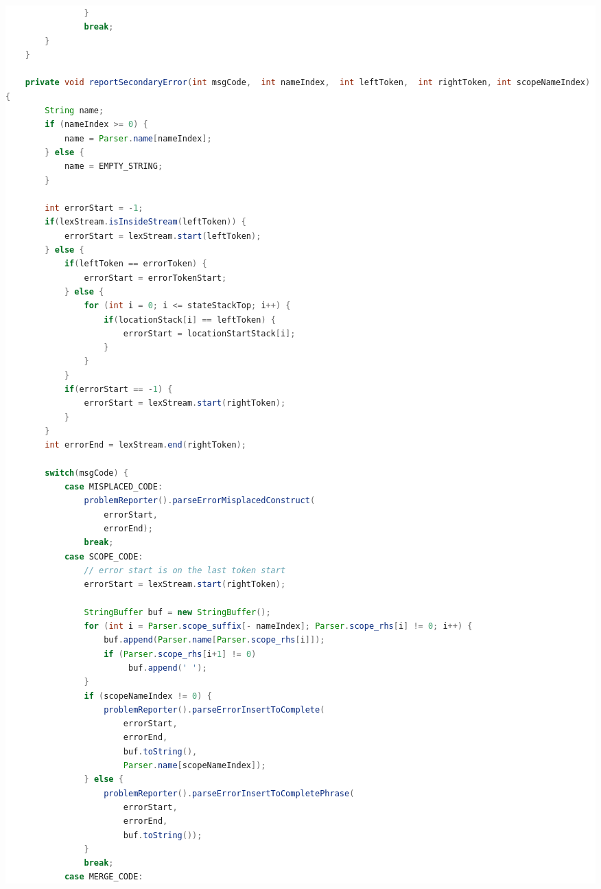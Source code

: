 ```java
				}
				break;
		}
	}

	private void reportSecondaryError(int msgCode,	int nameIndex,	int leftToken,	int rightToken, int scopeNameIndex) {
		String name;
		if (nameIndex >= 0) {
			name = Parser.name[nameIndex];
		} else {
			name = EMPTY_STRING;	
		}

		int errorStart = -1;
		if(lexStream.isInsideStream(leftToken)) {
			errorStart = lexStream.start(leftToken);
		} else {
			if(leftToken == errorToken) {
				errorStart = errorTokenStart;
			} else {
				for (int i = 0; i <= stateStackTop; i++) {
					if(locationStack[i] == leftToken) {
						errorStart = locationStartStack[i];
					}
				}
			}
			if(errorStart == -1) {
				errorStart = lexStream.start(rightToken);
			}
		}
		int errorEnd = lexStream.end(rightToken);
		
		switch(msgCode) {
			case MISPLACED_CODE:
				problemReporter().parseErrorMisplacedConstruct(
					errorStart, 
					errorEnd); 
				break;
			case SCOPE_CODE:
				// error start is on the last token start
				errorStart = lexStream.start(rightToken);
			
	            StringBuffer buf = new StringBuffer();
	            for (int i = Parser.scope_suffix[- nameIndex]; Parser.scope_rhs[i] != 0; i++) {
	                buf.append(Parser.name[Parser.scope_rhs[i]]);
	                if (Parser.scope_rhs[i+1] != 0)
	                     buf.append(' ');
	            }
	            if (scopeNameIndex != 0) {
	                problemReporter().parseErrorInsertToComplete(
						errorStart, 
						errorEnd,
						buf.toString(),
						Parser.name[scopeNameIndex]);
	            } else {
	            	problemReporter().parseErrorInsertToCompletePhrase(
						errorStart, 
						errorEnd,
						buf.toString()); 
	            }
	            break;
			case MERGE_CODE:
```